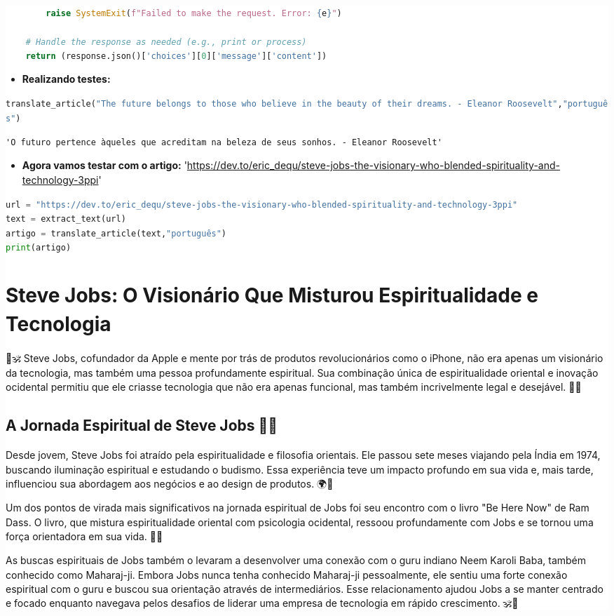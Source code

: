 ```python
        raise SystemExit(f"Failed to make the request. Error: {e}")
    
    # Handle the response as needed (e.g., print or process)
    return (response.json()['choices'][0]['message']['content'])
```

* **Realizando testes:**


```python
translate_article("The future belongs to those who believe in the beauty of their dreams. - Eleanor Roosevelt","português")
```




    'O futuro pertence àqueles que acreditam na beleza de seus sonhos. - Eleanor Roosevelt'



* **Agora vamos testar com o artigo:** 'https://dev.to/eric_dequ/steve-jobs-the-visionary-who-blended-spirituality-and-technology-3ppi'


```python
url = "https://dev.to/eric_dequ/steve-jobs-the-visionary-who-blended-spirituality-and-technology-3ppi"
text = extract_text(url)
artigo = translate_article(text,"português")
print(artigo)
```

# Steve Jobs: O Visionário Que Misturou Espiritualidade e Tecnologia

🍎🕉️ Steve Jobs, cofundador da Apple e mente por trás de produtos revolucionários como o iPhone, não era apenas um visionário da tecnologia, mas também uma pessoa profundamente espiritual. Sua combinação única de espiritualidade oriental e inovação ocidental permitiu que ele criasse tecnologia que não era apenas funcional, mas também incrivelmente legal e desejável. 📱✨

## A Jornada Espiritual de Steve Jobs 🧘‍♂️

Desde jovem, Steve Jobs foi atraído pela espiritualidade e filosofia orientais. Ele passou sete meses viajando pela Índia em 1974, buscando iluminação espiritual e estudando o budismo. Essa experiência teve um impacto profundo em sua vida e, mais tarde, influenciou sua abordagem aos negócios e ao design de produtos. 🌍🙏

Um dos pontos de virada mais significativos na jornada espiritual de Jobs foi seu encontro com o livro "Be Here Now" de Ram Dass. O livro, que mistura espiritualidade oriental com psicologia ocidental, ressoou profundamente com Jobs e se tornou uma força orientadora em sua vida. 📖💡

As buscas espirituais de Jobs também o levaram a desenvolver uma conexão com o guru indiano Neem Karoli Baba, também conhecido como Maharaj-ji. Embora Jobs nunca tenha conhecido Maharaj-ji pessoalmente, ele sentiu uma forte conexão espiritual com o guru e buscou sua orientação através de intermediários. Esse relacionamento ajudou Jobs a se manter centrado e focado enquanto navegava pelos desafios de liderar uma empresa de tecnologia em rápido crescimento. 🕉️💼
